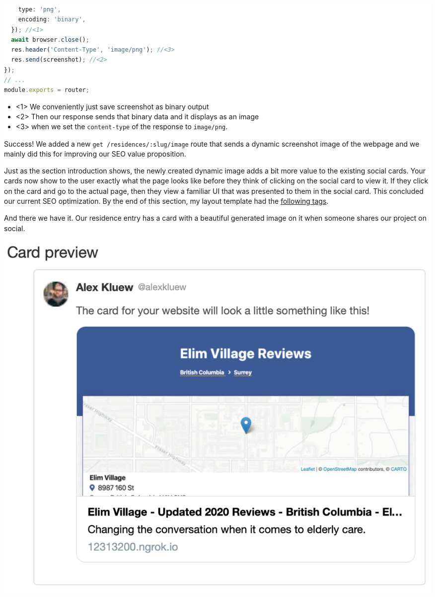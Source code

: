 ```js title=".routes/residences.js"
    type: 'png',
    encoding: 'binary',
  }); //<1>
  await browser.close();
  res.header('Content-Type', 'image/png'); //<3>
  res.send(screenshot); //<2>
});
// ...
module.exports = router;
```

- <1> We conveniently just save screenshot as binary output
- <2> Then our response sends that binary data and it displays as an image
- <3> when we set the `content-type` of the response to `image/png`.

Success! We added a new `get /residences/:slug/image` route that sends a dynamic screenshot image of the webpage and we mainly did this for improving our SEO value proposition.

Just as the section introduction shows, the newly created dynamic image adds a bit more value to the existing social cards. Your cards now show to the user exactly what the page looks like before they think of clicking on the social card to view it. If they click on the card and go to the actual page, then they view a familiar UI that was presented to them in the social card. This concluded our current SEO optimization. By the end of this section, my layout template had the [following tags](seo#minimum-seo).

And there we have it. Our residence entry has a card with a beautiful generated image on it when someone shares our project on social.

![Card preview screen version 2](../static/img/card-preview-screen-v2.png)

